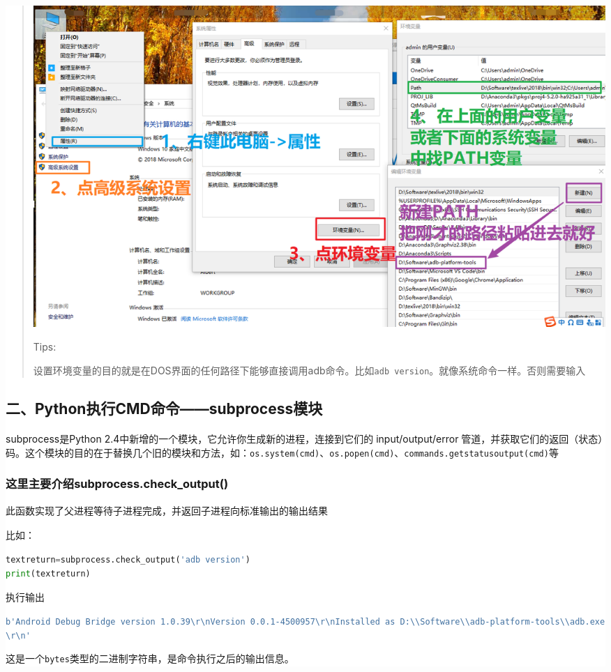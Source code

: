   > ![](/images/posts/2019-09-06/path.png)
  >
  > Tips:
  >
  > 设置环境变量的目的就是在DOS界面的任何路径下能够直接调用adb命令。比如`adb version`。就像系统命令一样。否则需要输入

## 二、Python执行CMD命令——subprocess模块

subprocess是Python 2.4中新增的一个模块，它允许你生成新的进程，连接到它们的 input/output/error 管道，并获取它们的返回（状态）码。这个模块的目的在于替换几个旧的模块和方法，如：`os.system(cmd)`、`os.popen(cmd)`、`commands.getstatusoutput(cmd)`等

### 这里主要介绍subprocess.check_output()

此函数实现了父进程等待子进程完成，并返回子进程向标准输出的输出结果

比如：

```python
textreturn=subprocess.check_output('adb version')
print(textreturn)
```

执行输出

```python
b'Android Debug Bridge version 1.0.39\r\nVersion 0.0.1-4500957\r\nInstalled as D:\\Software\\adb-platform-tools\\adb.exe\r\n'
```

这是一个`bytes`类型的二进制字符串，是命令执行之后的输出信息。
